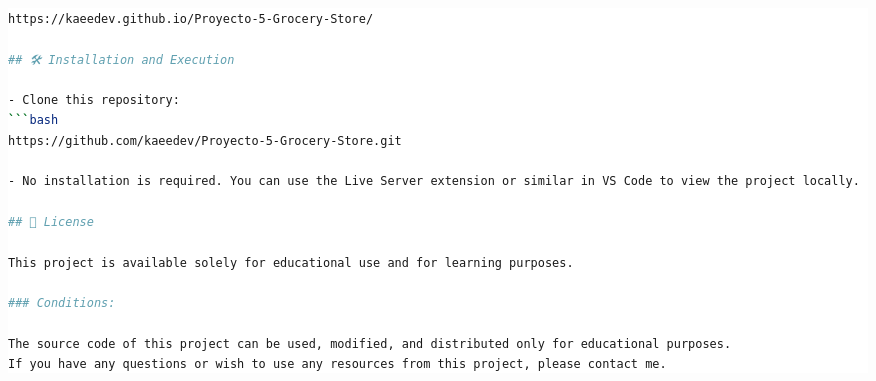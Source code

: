    ```bash
https://kaeedev.github.io/Proyecto-5-Grocery-Store/

## 🛠️ Installation and Execution

- Clone this repository:
  ```bash
  https://github.com/kaeedev/Proyecto-5-Grocery-Store.git
  
- No installation is required. You can use the Live Server extension or similar in VS Code to view the project locally.
  
## 📝 License

This project is available solely for educational use and for learning purposes.

### Conditions:

The source code of this project can be used, modified, and distributed only for educational purposes.
If you have any questions or wish to use any resources from this project, please contact me.
